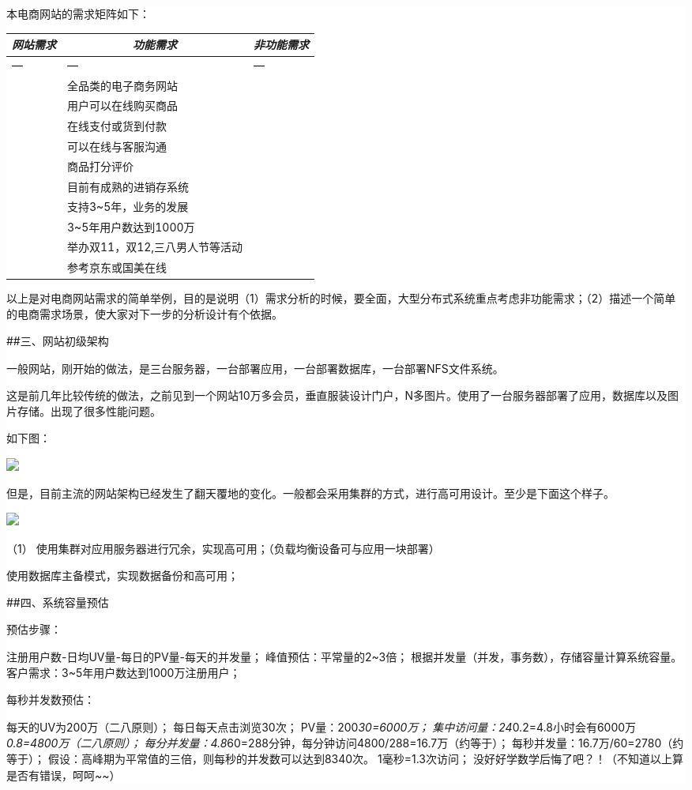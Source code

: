 本电商网站的需求矩阵如下：

   *网站需求* | *功能需求* | *非功能需求*  
   -----------| -----------| -----------
 |—|—|—|
 || 全品类的电子商务网站 || 分类管理，商品管理 || 方便进行多品类管理（灵活性）网站访问速度要快（高性能）<br/>图片存储的要求（海量小图片）||
 || 用户可以在线购买商品 ||	会员管理，购物车，结算功能 || 良好购物体验（可用性，性能）||
 || 在线支付或货到付款 || 多种在线支付方式 || 支付过程要安全，数据加密（安全性）多种支付接口灵活切换（灵活性，扩展性） ||
 || 可以在线与客服沟通 || 在线客服功能 || 可靠性：即时通讯 ||
 || 商品打分评价 || 商品评论 ||		
 || 目前有成熟的进销存系统 || 对接进销存 || 属于约束条件对接时要考虑数据一致性，鲁棒性 ||
 || 支持3~5年，业务的发展 || || 属于约束条件伸缩性，可扩展性 ||
 || 3~5年用户数达到1000万 || || 约束条件 ||
 || 举办双11，双12,三八男人节等活动 || 活动管理，秒杀 || 突增访问流量（可伸缩）实时性要求（高性能） ||
 || 参考京东或国美在线 || || 参考条件 ||
	
以上是对电商网站需求的简单举例，目的是说明（1）需求分析的时候，要全面，大型分布式系统重点考虑非功能需求；（2）描述一个简单的电商需求场景，使大家对下一步的分析设计有个依据。

##三、网站初级架构

一般网站，刚开始的做法，是三台服务器，一台部署应用，一台部署数据库，一台部署NFS文件系统。

这是前几年比较传统的做法，之前见到一个网站10万多会员，垂直服装设计门户，N多图片。使用了一台服务器部署了应用，数据库以及图片存储。出现了很多性能问题。

如下图：

![](http://7xptxy.com1.z0.glb.clouddn.com/jiagou-1.png)

但是，目前主流的网站架构已经发生了翻天覆地的变化。一般都会采用集群的方式，进行高可用设计。至少是下面这个样子。

![](http://7xptxy.com1.z0.glb.clouddn.com/jiagou-2.png)

（1）       使用集群对应用服务器进行冗余，实现高可用；（负载均衡设备可与应用一块部署）

使用数据库主备模式，实现数据备份和高可用；

##四、系统容量预估

预估步骤：

注册用户数-日均UV量-每日的PV量-每天的并发量；
峰值预估：平常量的2~3倍；
根据并发量（并发，事务数），存储容量计算系统容量。
客户需求：3~5年用户数达到1000万注册用户；

每秒并发数预估：

每天的UV为200万（二八原则）；
每日每天点击浏览30次；
PV量：200*30=6000万；
集中访问量：24*0.2=4.8小时会有6000万*0.8=4800万（二八原则）；
每分并发量：4.8*60=288分钟，每分钟访问4800/288=16.7万（约等于）；
每秒并发量：16.7万/60=2780（约等于）；
假设：高峰期为平常值的三倍，则每秒的并发数可以达到8340次。
1毫秒=1.3次访问；
没好好学数学后悔了吧？！（不知道以上算是否有错误，呵呵~~）
